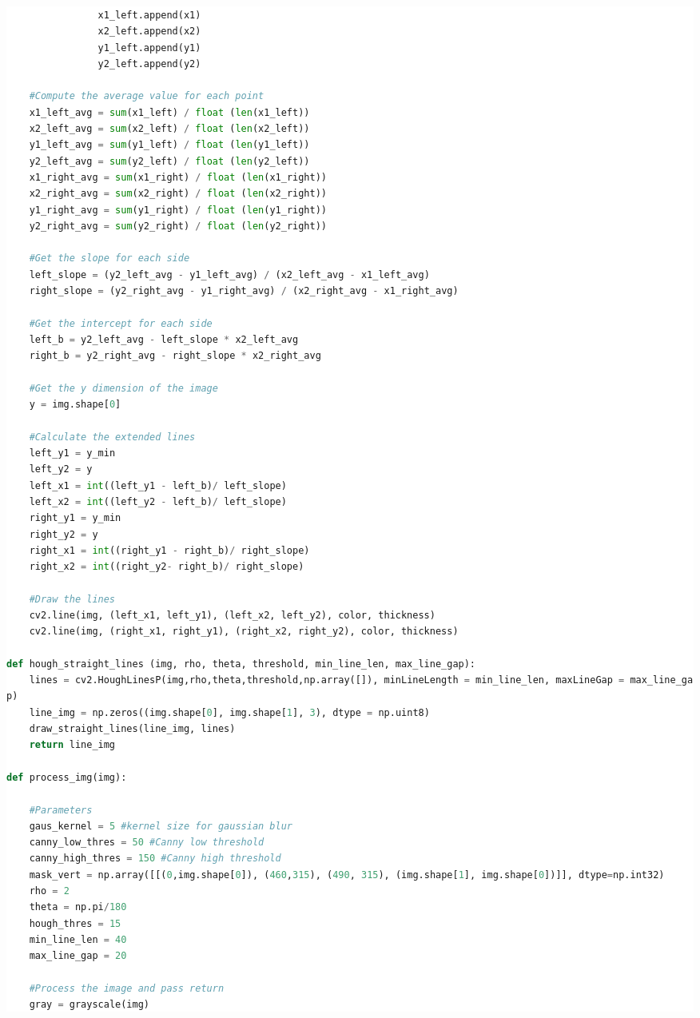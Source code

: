 ```python
                x1_left.append(x1)
                x2_left.append(x2)
                y1_left.append(y1)
                y2_left.append(y2)
    
    #Compute the average value for each point
    x1_left_avg = sum(x1_left) / float (len(x1_left))
    x2_left_avg = sum(x2_left) / float (len(x2_left))
    y1_left_avg = sum(y1_left) / float (len(y1_left))
    y2_left_avg = sum(y2_left) / float (len(y2_left))
    x1_right_avg = sum(x1_right) / float (len(x1_right))
    x2_right_avg = sum(x2_right) / float (len(x2_right))
    y1_right_avg = sum(y1_right) / float (len(y1_right))
    y2_right_avg = sum(y2_right) / float (len(y2_right))
    
    #Get the slope for each side
    left_slope = (y2_left_avg - y1_left_avg) / (x2_left_avg - x1_left_avg)
    right_slope = (y2_right_avg - y1_right_avg) / (x2_right_avg - x1_right_avg)
    
    #Get the intercept for each side
    left_b = y2_left_avg - left_slope * x2_left_avg
    right_b = y2_right_avg - right_slope * x2_right_avg
    
    #Get the y dimension of the image
    y = img.shape[0]
    
    #Calculate the extended lines
    left_y1 = y_min
    left_y2 = y
    left_x1 = int((left_y1 - left_b)/ left_slope)
    left_x2 = int((left_y2 - left_b)/ left_slope)
    right_y1 = y_min
    right_y2 = y
    right_x1 = int((right_y1 - right_b)/ right_slope)
    right_x2 = int((right_y2- right_b)/ right_slope)
    
    #Draw the lines
    cv2.line(img, (left_x1, left_y1), (left_x2, left_y2), color, thickness)
    cv2.line(img, (right_x1, right_y1), (right_x2, right_y2), color, thickness)
    
def hough_straight_lines (img, rho, theta, threshold, min_line_len, max_line_gap):
    lines = cv2.HoughLinesP(img,rho,theta,threshold,np.array([]), minLineLength = min_line_len, maxLineGap = max_line_gap)
    line_img = np.zeros((img.shape[0], img.shape[1], 3), dtype = np.uint8)
    draw_straight_lines(line_img, lines)
    return line_img

def process_img(img):
    
    #Parameters
    gaus_kernel = 5 #kernel size for gaussian blur
    canny_low_thres = 50 #Canny low threshold
    canny_high_thres = 150 #Canny high threshold
    mask_vert = np.array([[(0,img.shape[0]), (460,315), (490, 315), (img.shape[1], img.shape[0])]], dtype=np.int32)
    rho = 2
    theta = np.pi/180
    hough_thres = 15
    min_line_len = 40
    max_line_gap = 20
    
    #Process the image and pass return
    gray = grayscale(img)
```